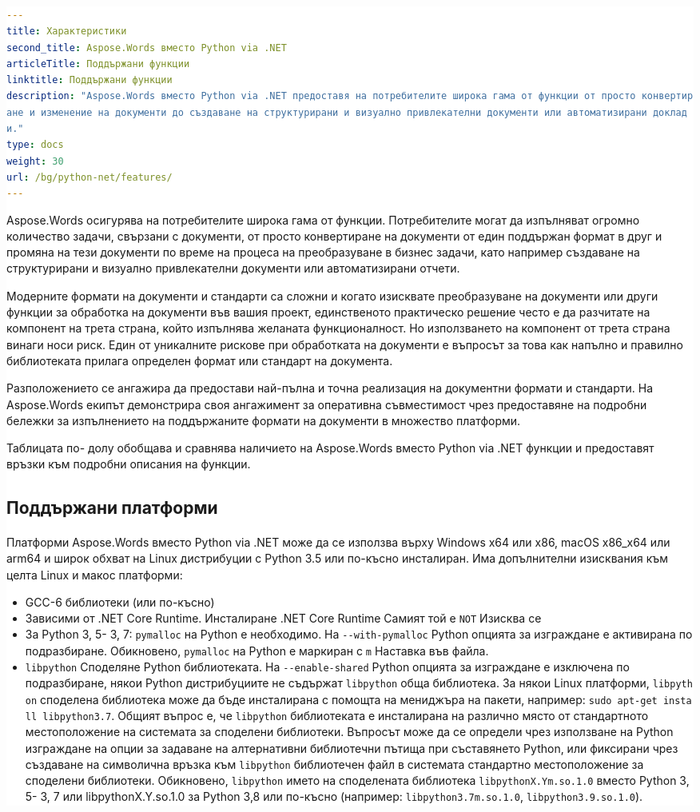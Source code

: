 ```yaml
---
title: Характеристики
second_title: Aspose.Words вместо Python via .NET
articleTitle: Поддържани функции
linktitle: Поддържани функции
description: "Aspose.Words вместо Python via .NET предоставя на потребителите широка гама от функции от просто конвертиране и изменение на документи до създаване на структурирани и визуално привлекателни документи или автоматизирани доклади."
type: docs
weight: 30
url: /bg/python-net/features/
---
```


Aspose.Words осигурява на потребителите широка гама от функции. Потребителите могат да изпълняват огромно количество задачи, свързани с документи, от просто конвертиране на документи от един поддържан формат в друг и промяна на тези документи по време на процеса на преобразуване в бизнес задачи, като например създаване на структурирани и визуално привлекателни документи или автоматизирани отчети.

Модерните формати на документи и стандарти са сложни и когато изисквате преобразуване на документи или други функции за обработка на документи във вашия проект, единственото практическо решение често е да разчитате на компонент на трета страна, който изпълнява желаната функционалност. Но използването на компонент от трета страна винаги носи риск. Един от уникалните рискове при обработката на документи е въпросът за това как напълно и правилно библиотеката прилага определен формат или стандарт на документа.

Разположението се ангажира да предостави най-пълна и точна реализация на документни формати и стандарти. На Aspose.Words екипът демонстрира своя ангажимент за оперативна съвместимост чрез предоставяне на подробни бележки за изпълнението на поддържаните формати на документи в множество платформи.

Таблицата по- долу обобщава и сравнява наличието на Aspose.Words вместо Python via .NET функции и предоставят връзки към подробни описания на функции.

## Поддържани платформи

Платформи Aspose.Words вместо Python via .NET може да се използва върху Windows x64 или x86, macOS x86_x64 или arm64 и широк обхват на Linux дистрибуции с Python 3.5 или по-късно инсталиран. Има допълнителни изисквания към целта Linux и макос платформи:
- GCC-6 библиотеки (или по-късно)
- Зависими от .NET Core Runtime. Инсталиране .NET Core Runtime Самият той е `NOT` Изисква се
- За Python 3, 5- 3, 7: `pymalloc` на Python е необходимо. На `--with-pymalloc` Python опцията за изграждане е активирана по подразбиране. Обикновено, `pymalloc` на Python е маркиран с `m` Наставка във файла.
- `libpython` Споделяне Python библиотеката. На `--enable-shared` Python опцията за изграждане е изключена по подразбиране, някои Python дистрибуциите не съдържат `libpython` обща библиотека. За някои Linux платформи, `libpython` споделена библиотека може да бъде инсталирана с помощта на мениджъра на пакети, например: `sudo apt-get install libpython3.7`. Общият въпрос е, че `libpython` библиотеката е инсталирана на различно място от стандартното местоположение на системата за споделени библиотеки. Въпросът може да се определи чрез използване на Python изграждане на опции за задаване на алтернативни библиотечни пътища при съставянето Python, или фиксирани чрез създаване на символична връзка към `libpython` библиотечен файл в системата стандартно местоположение за споделени библиотеки. Обикновено, `libpython` името на споделената библиотека `libpythonX.Ym.so.1.0` вместо Python 3, 5- 3, 7 или libpythonX.Y.so.1.0 за Python 3,8 или по-късно (например: `libpython3.7m.so.1.0`, `libpython3.9.so.1.0`).
